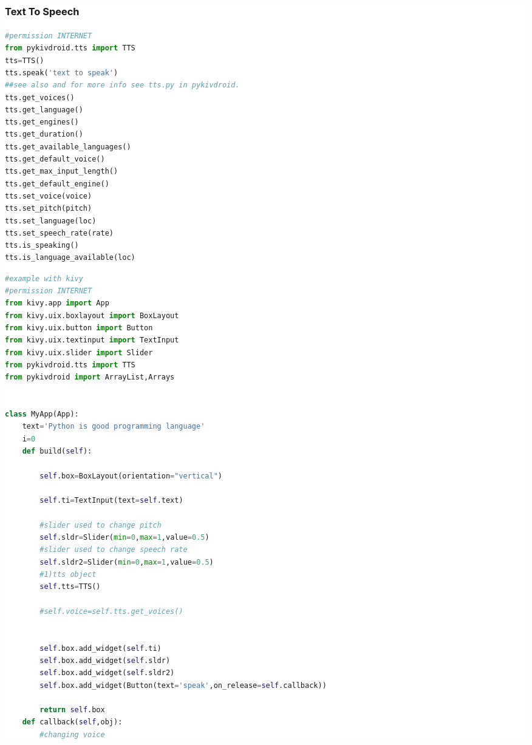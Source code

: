 ### Text To Speech
```python
#permission INTERNET
from pykivdroid.tts import TTS
tts=TTS()
tts.speak('text to speak')
##see also and for more info see tts.py in pykivdroid.
tts.get_voices()
tts.get_language()
tts.get_engines()
tts.get_duration()
tts.get_available_languages()
tts.get_default_voice()
tts.get_max_input_length()
tts.get_default_engine()
tts.set_voice(voice)
tts.set_pitch(pitch)
tts.set_language(loc)
tts.set_speech_rate(rate)
tts.is_speaking()
tts.is_language_available(loc)

```


```python
#example with kivy
#permission INTERNET
from kivy.app import App
from kivy.uix.boxlayout import BoxLayout
from kivy.uix.button import Button
from kivy.uix.textinput import TextInput
from kivy.uix.slider import Slider
from pykivdroid.tts import TTS
from pykivdroid import ArrayList,Arrays


class MyApp(App):
    text='Python is good programming language'
    i=0
    def build(self):

        self.box=BoxLayout(orientation="vertical")

        self.ti=TextInput(text=self.text)

        #slider used to change pitch
        self.sldr=Slider(min=0,max=1,value=0.5)
        #slider used to change speech rate
        self.sldr2=Slider(min=0,max=1,value=0.5)
        #1)tts object
        self.tts=TTS()
        
        #self.voice=self.tts.get_voices()

    
        self.box.add_widget(self.ti)
        self.box.add_widget(self.sldr)
        self.box.add_widget(self.sldr2)
        self.box.add_widget(Button(text='speak',on_release=self.callback))
        
        return self.box
    def callback(self,obj):
        #changing voice
```